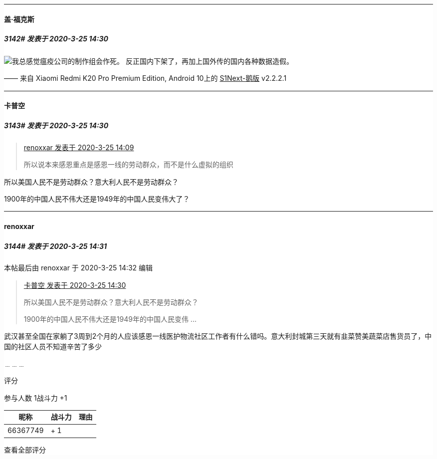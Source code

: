 
-----

####  盖·福克斯  
##### 3142#       发表于 2020-3-25 14:30


<img src="https://static.saraba1st.com/image/smiley/face2017/026.png" referrerpolicy="no-referrer">我总感觉瘟疫公司的制作组会作死。
反正国内下架了，再加上国外传的国内各种数据造假。

—— 来自 Xiaomi Redmi K20 Pro Premium Edition, Android 10上的 [S1Next-鹅版](https://github.com/ykrank/S1-Next/releases) v2.2.2.1


-----

####  卡普空  
##### 3143#       发表于 2020-3-25 14:30


<blockquote><a href="httphttps://bbs.saraba1st.com/2b/forum.php?mod=redirect&amp;goto=findpost&amp;pid=46867539&amp;ptid=1920488" target="_blank">renoxxar 发表于 2020-3-25 14:09</a>

所以说本来感恩重点是感恩一线的劳动群众，而不是什么虚拟的组织</blockquote>
所以美国人民不是劳动群众？意大利人民不是劳动群众？

1900年的中国人民不伟大还是1949年的中国人民变伟大了？


-----

####  renoxxar  
##### 3144#       发表于 2020-3-25 14:31


 本帖最后由 renoxxar 于 2020-3-25 14:32 编辑 
<blockquote><a href="httphttps://bbs.saraba1st.com/2b/forum.php?mod=redirect&amp;goto=findpost&amp;pid=46867744&amp;ptid=1920488" target="_blank">卡普空 发表于 2020-3-25 14:30</a>

所以美国人民不是劳动群众？意大利人民不是劳动群众？

1900年的中国人民不伟大还是1949年的中国人民变伟 ...</blockquote>
武汉甚至全国在家躺了3周到2个月的人应该感恩一线医护物流社区工作者有什么错吗。意大利封城第三天就有韭菜赞美蔬菜店售货员了，中国的社区人员不知道辛苦了多少


﹍﹍﹍

评分


 参与人数 1战斗力 +1

|昵称|战斗力|理由|
|----|---|---|
| 66367749| + 1||


查看全部评分

